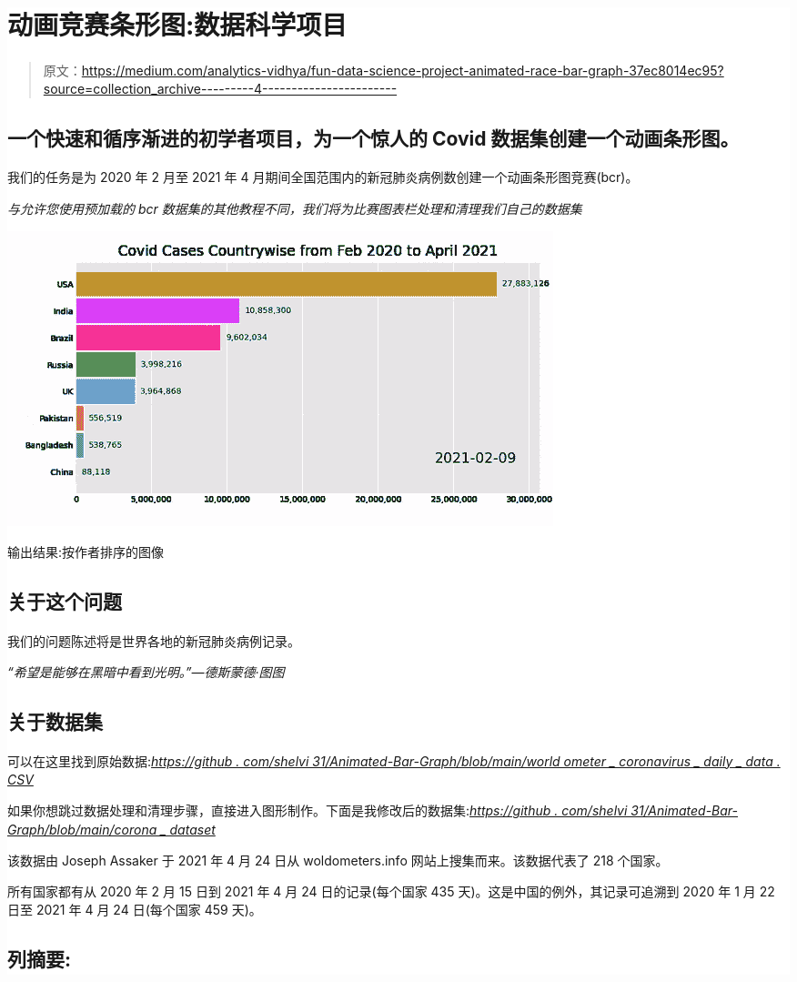# 动画竞赛条形图:数据科学项目

> 原文：<https://medium.com/analytics-vidhya/fun-data-science-project-animated-race-bar-graph-37ec8014ec95?source=collection_archive---------4----------------------->

## 一个快速和循序渐进的初学者项目，为一个惊人的 Covid 数据集创建一个动画条形图。

我们的任务是为 2020 年 2 月至 2021 年 4 月期间全国范围内的新冠肺炎病例数创建一个动画条形图竞赛(bcr)。

*与允许您使用预加载的 bcr 数据集的其他教程不同，我们将为比赛图表栏处理和清理我们自己的数据集*

![](img/562645c42f2e0281d028a37e1acd5e06.png)

输出结果:按作者排序的图像

## 关于这个问题

我们的问题陈述将是世界各地的新冠肺炎病例记录。

*“希望是能够在黑暗中看到光明。”—德斯蒙德·图图*

## 关于数据集

可以在这里找到原始数据:[*https://github . com/shelvi 31/Animated-Bar-Graph/blob/main/world ometer _ coronavirus _ daily _ data . CSV*](https://github.com/shelvi31/Animated-Bar-Graph/blob/main/worldometer_coronavirus_daily_data.csv)

如果你想跳过数据处理和清理步骤，直接进入图形制作。下面是我修改后的数据集:[*https://github . com/shelvi 31/Animated-Bar-Graph/blob/main/corona _ dataset*](https://github.com/shelvi31/Animated-Bar-Graph/blob/main/corona_dataset)

该数据由 Joseph Assaker 于 2021 年 4 月 24 日从 woldometers.info 网站上搜集而来。该数据代表了 218 个国家。

所有国家都有从 2020 年 2 月 15 日到 2021 年 4 月 24 日的记录(每个国家 435 天)。这是中国的例外，其记录可追溯到 2020 年 1 月 22 日至 2021 年 4 月 24 日(每个国家 459 天)。

## 列摘要:
